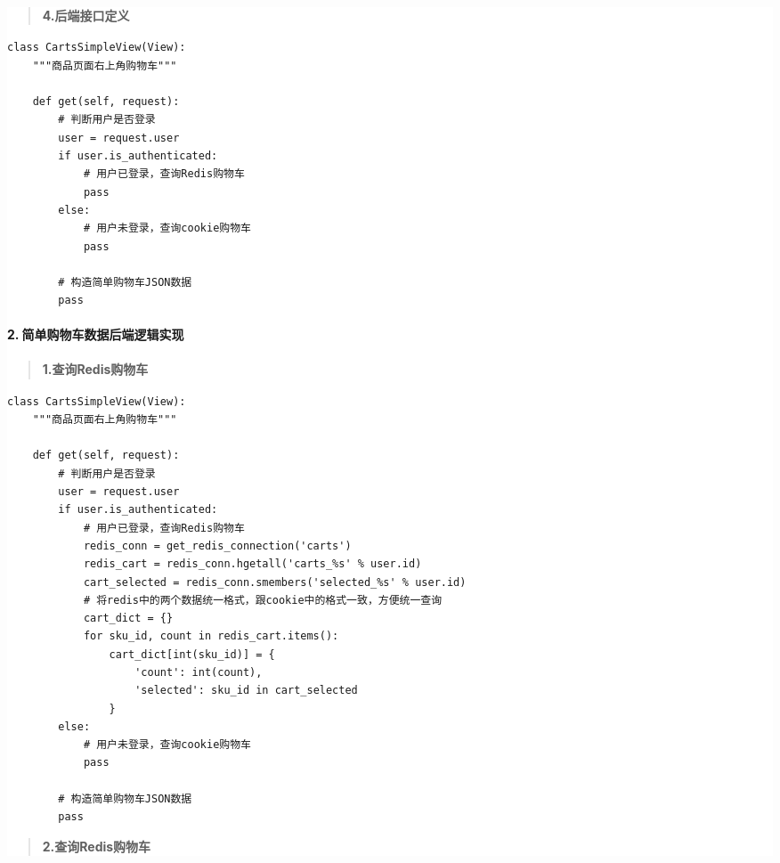> **4.后端接口定义**

```text
class CartsSimpleView(View):
    """商品页面右上角购物车"""

    def get(self, request):
        # 判断用户是否登录
        user = request.user
        if user.is_authenticated:
            # 用户已登录，查询Redis购物车
            pass
        else:
            # 用户未登录，查询cookie购物车
            pass

        # 构造简单购物车JSON数据
        pass
```

#### 2. 简单购物车数据后端逻辑实现 <a id="2-&#x7B80;&#x5355;&#x8D2D;&#x7269;&#x8F66;&#x6570;&#x636E;&#x540E;&#x7AEF;&#x903B;&#x8F91;&#x5B9E;&#x73B0;"></a>

> **1.查询Redis购物车**

```text
class CartsSimpleView(View):
    """商品页面右上角购物车"""

    def get(self, request):
        # 判断用户是否登录
        user = request.user
        if user.is_authenticated:
            # 用户已登录，查询Redis购物车
            redis_conn = get_redis_connection('carts')
            redis_cart = redis_conn.hgetall('carts_%s' % user.id)
            cart_selected = redis_conn.smembers('selected_%s' % user.id)
            # 将redis中的两个数据统一格式，跟cookie中的格式一致，方便统一查询
            cart_dict = {}
            for sku_id, count in redis_cart.items():
                cart_dict[int(sku_id)] = {
                    'count': int(count),
                    'selected': sku_id in cart_selected
                }
        else:
            # 用户未登录，查询cookie购物车
            pass

        # 构造简单购物车JSON数据
        pass
```

> **2.查询Redis购物车**

